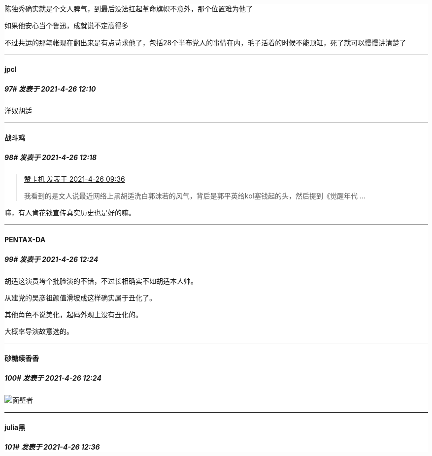 
陈独秀确实就是个文人脾气，到最后没法扛起革命旗帜不意外，那个位置难为他了

如果他安心当个鲁迅，成就说不定高得多

不过共运的那笔帐现在翻出来是有点苛求他了，包括28个半布党人的事情在内，毛子活着的时候不能顶缸，死了就可以慢慢讲清楚了


*****

####  jpcl  
##### 97#       发表于 2021-4-26 12:10


洋奴胡适


*****

####  战斗鸡  
##### 98#       发表于 2021-4-26 12:18


<blockquote><a href="httphttps://bbs.saraba1st.com/2b/forum.php?mod=redirect&amp;goto=findpost&amp;pid=51063848&amp;ptid=2000775" target="_blank">赞卡机 发表于 2021-4-26 09:36</a>

我看到的是文人说最近网络上黑胡适洗白郭沫若的风气，背后是郭平英给kol塞钱起的头，然后提到《觉醒年代 ...</blockquote>
嘛，有人肯花钱宣传真实历史也是好的嘛。


*****

####  PENTAX-DA  
##### 99#       发表于 2021-4-26 12:24


胡适这演员垮个批脸演的不错，不过长相确实不如胡适本人帅。

从建党的吴彦祖颜值滑坡成这样确实属于丑化了。

其他角色不说美化，起码外观上没有丑化的。

大概率导演故意选的。


*****

####  砂糖续香香  
##### 100#       发表于 2021-4-26 12:24


<img src="https://static.saraba1st.com/image/smiley/carton2017/239.png" referrerpolicy="no-referrer">面壁者


*****

####  julia黑  
##### 101#       发表于 2021-4-26 12:36

